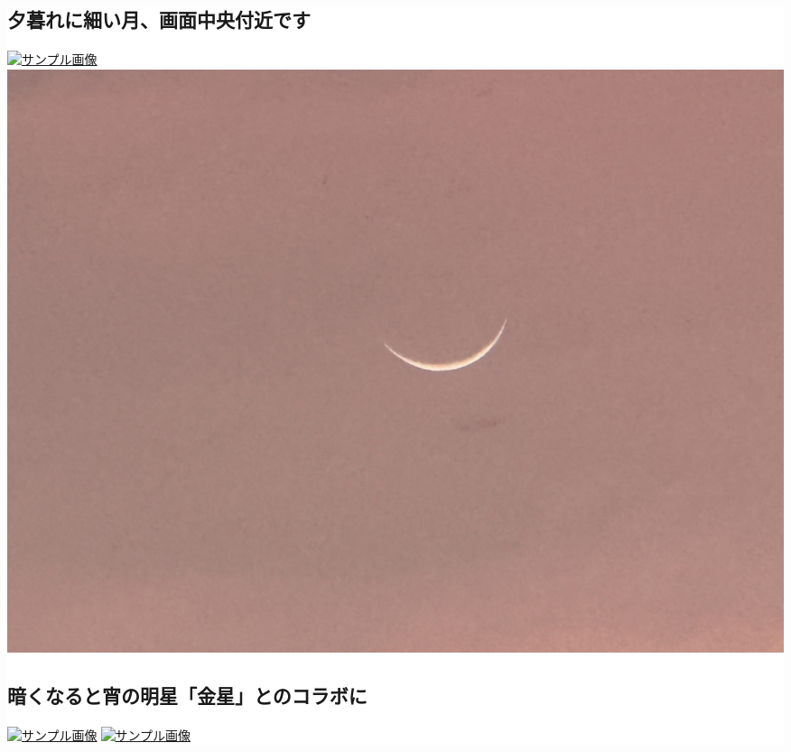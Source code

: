 <h2><span class="yellow">夕暮れに細い月、画面中央付近です</span></h2>
<a href="20250131_054.JPG" target="_blank"><img src="20250131_054.JPG" alt="サンプル画像" width="900" /></a>
<a href="20250131_055.JPG" target="_blank"><img src="20250131_055.JPG" alt="サンプル画像" width="900" /></a>
    
<h2><span class="yellow">暗くなると宵の明星「金星」とのコラボに</span></h2>
<a href="20250131_056.JPG" target="_blank"><img src="20250131_056.JPG" alt="サンプル画像" width="900" /></a>
<a href="20250131_057.JPG" target="_blank"><img src="20250131_057.JPG" alt="サンプル画像" width="900" /></a>